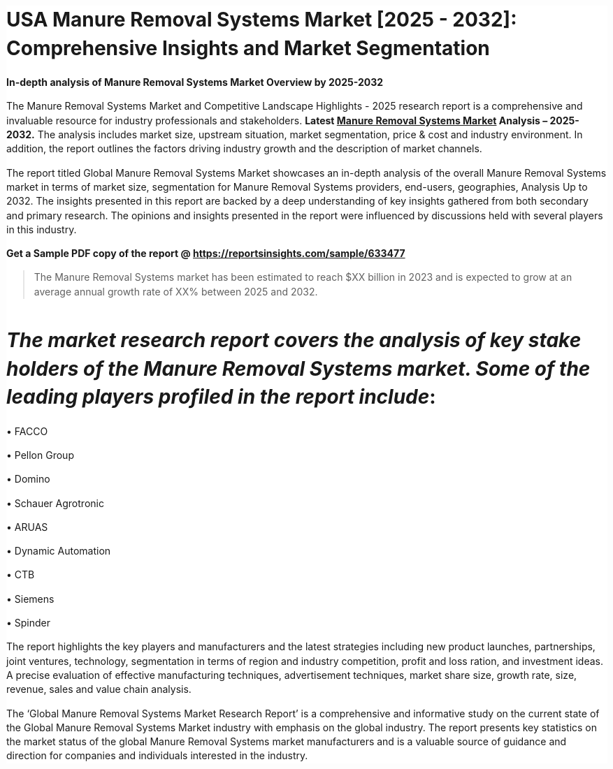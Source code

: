 # USA Manure Removal Systems Market [2025 - 2032]: Comprehensive Insights and Market Segmentation

<strong>In-depth analysis of Manure Removal Systems Market Overview by 2025-2032</strong></p>

The Manure Removal Systems Market and Competitive Landscape Highlights - 2025 research report is a comprehensive and invaluable resource for industry professionals and stakeholders. <strong>Latest <a href=https://www.reportsinsights.com/sample/633477>Manure Removal Systems Market</a> Analysis – 2025-2032.</strong>  The analysis includes market size, upstream situation, market segmentation, price & cost and industry environment. In addition, the report outlines the factors driving industry growth and the description of market channels.

The report titled Global Manure Removal Systems Market showcases an in-depth analysis of the overall Manure Removal Systems market in terms of market size, segmentation for Manure Removal Systems providers, end-users, geographies, Analysis Up to 2032. The insights presented in this report are backed by a deep understanding of key insights gathered from both secondary and primary research. The opinions and insights presented in the report were influenced by discussions held with several players in this industry.

<strong>Get a Sample PDF copy of the report @ <a href=https://reportsinsights.com/sample/633477>https://reportsinsights.com/sample/633477</a></strong>

<blockquote class=""article-editor-content__blockquote"">The Manure Removal Systems market has been estimated to reach $XX billion in 2023 and is expected to grow at an average annual growth rate of XX% between 2025 and 2032.</blockquote>

# <strong><em>The market research report covers the analysis of key stake holders of the Manure Removal Systems market. Some of the leading players profiled in the report include</em></strong>: 

• FACCO

• Pellon Group

• Domino

• Schauer Agrotronic

• ARUAS

• Dynamic Automation

• CTB

• Siemens

• Spinder

The report highlights the key players and manufacturers and the latest strategies including new product launches, partnerships, joint ventures, technology, segmentation in terms of region and industry competition, profit and loss ration, and investment ideas. A precise evaluation of effective manufacturing techniques, advertisement techniques, market share size, growth rate, size, revenue, sales and value chain analysis.

The ‘Global Manure Removal Systems Market Research Report’ is a comprehensive and informative study on the current state of the Global Manure Removal Systems Market industry with emphasis on the global industry. The report presents key statistics on the market status of the global Manure Removal Systems market manufacturers and is a valuable source of guidance and direction for companies and individuals interested in the industry.
